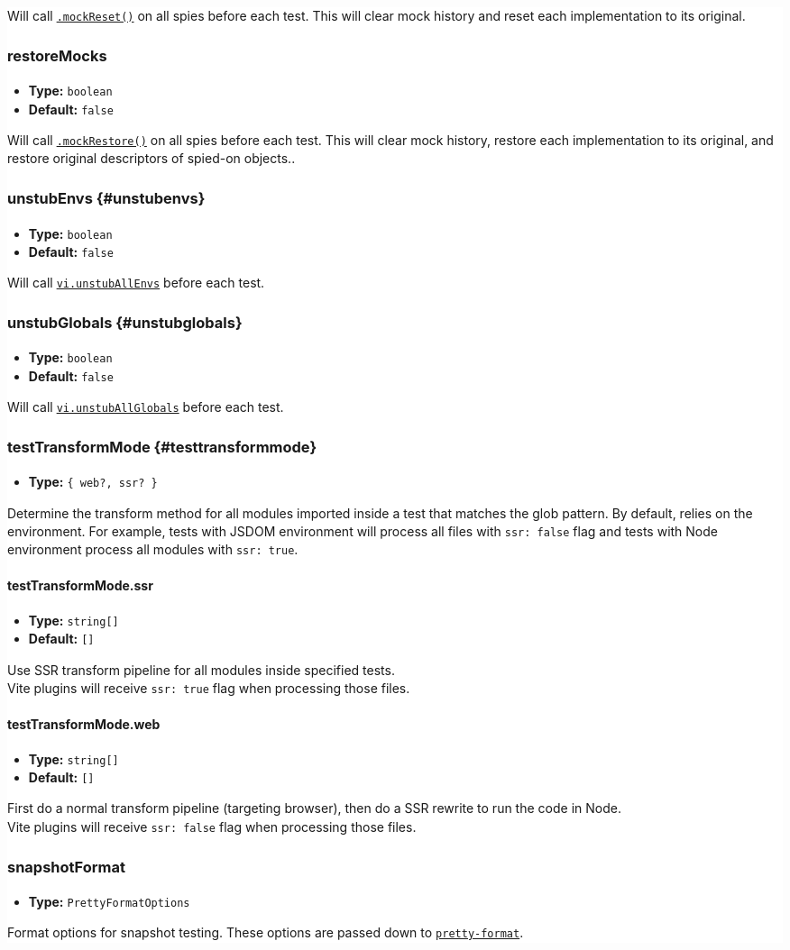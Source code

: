 Will call [`.mockReset()`](/api/mock#mockreset) on all spies before each test.
This will clear mock history and reset each implementation to its original.

### restoreMocks

- **Type:** `boolean`
- **Default:** `false`

Will call [`.mockRestore()`](/api/mock#mockrestore) on all spies before each test.
This will clear mock history, restore each implementation to its original, and restore original descriptors of spied-on objects..

### unstubEnvs {#unstubenvs}

- **Type:** `boolean`
- **Default:** `false`

Will call [`vi.unstubAllEnvs`](/api/vi#vi-unstuballenvs) before each test.

### unstubGlobals {#unstubglobals}

- **Type:** `boolean`
- **Default:** `false`

Will call [`vi.unstubAllGlobals`](/api/vi#vi-unstuballglobals) before each test.

### testTransformMode {#testtransformmode}

 - **Type:** `{ web?, ssr? }`

 Determine the transform method for all modules imported inside a test that matches the glob pattern. By default, relies on the environment. For example, tests with JSDOM environment will process all files with `ssr: false` flag and tests with Node environment process all modules with `ssr: true`.

 #### testTransformMode.ssr

 - **Type:** `string[]`
 - **Default:** `[]`

 Use SSR transform pipeline for all modules inside specified tests.<br>
 Vite plugins will receive `ssr: true` flag when processing those files.

 #### testTransformMode&#46;web

 - **Type:** `string[]`
 - **Default:** `[]`

 First do a normal transform pipeline (targeting browser), then do a SSR rewrite to run the code in Node.<br>
 Vite plugins will receive `ssr: false` flag when processing those files.

### snapshotFormat<NonProjectOption />

- **Type:** `PrettyFormatOptions`

Format options for snapshot testing. These options are passed down to [`pretty-format`](https://www.npmjs.com/package/pretty-format).
